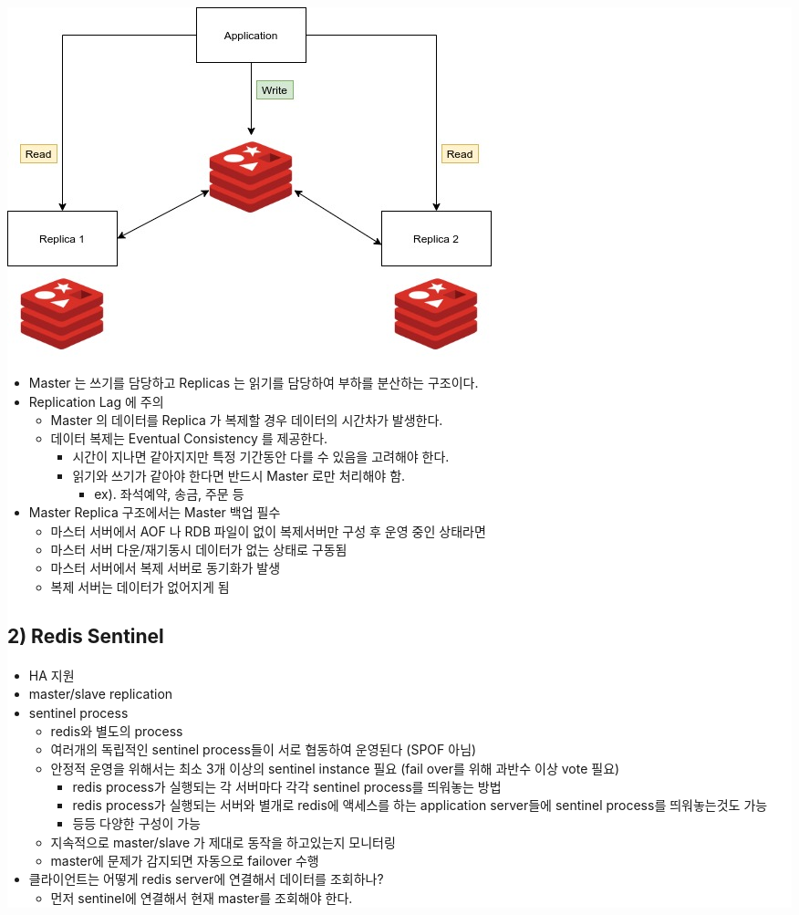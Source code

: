 ![Redis — Using master node to save and replicas nodes to read with  Springboot. | by Filipe Munhoz | Medium](./2.Redis.assets/1LkgG8SiU3pbeslElStmY9w.png)



- Master 는 쓰기를 담당하고 Replicas 는 읽기를 담당하여 부하를 분산하는 구조이다.
- Replication Lag 에 주의
  - Master 의 데이터를 Replica 가 복제할 경우 데이터의 시간차가 발생한다.
  - 데이터 복제는 Eventual Consistency 를 제공한다.
    - 시간이 지나면 같아지지만 특정 기간동안 다를 수  있음을 고려해야 한다.
    - 읽기와 쓰기가 같아야 한다면 반드시 Master 로만 처리해야 함.
      - ex). 좌석예약, 송금, 주문 등
- Master Replica 구조에서는 Master 백업 필수
  - 마스터 서버에서 AOF 나 RDB 파일이 없이 복제서버만 구성 후 운영 중인 상태라면
  - 마스터 서버 다운/재기동시 데이터가 없는 상태로 구동됨
  - 마스터 서버에서 복제 서버로 동기화가 발생
  - 복제 서버는 데이터가 없어지게 됨







## 2) Redis Sentinel

- HA 지원
- master/slave replication
- sentinel process
  - redis와 별도의 process
  - 여러개의 독립적인 sentinel process들이 서로 협동하여 운영된다 (SPOF 아님)
  - 안정적 운영을 위해서는 최소 3개 이상의 sentinel instance 필요 (fail over를 위해 과반수 이상 vote 필요)
    - redis process가 실행되는 각 서버마다 각각 sentinel process를 띄워놓는 방법
    - redis process가 실행되는 서버와 별개로 redis에 액세스를 하는 application server들에 sentinel process를 띄워놓는것도 가능
    - 등등 다양한 구성이 가능
  - 지속적으로 master/slave 가 제대로 동작을 하고있는지 모니터링
  - master에 문제가 감지되면 자동으로 failover 수행
- 클라이언트는 어떻게 redis server에 연결해서 데이터를 조회하나?
  - 먼저 sentinel에 연결해서 현재 master를 조회해야 한다.
